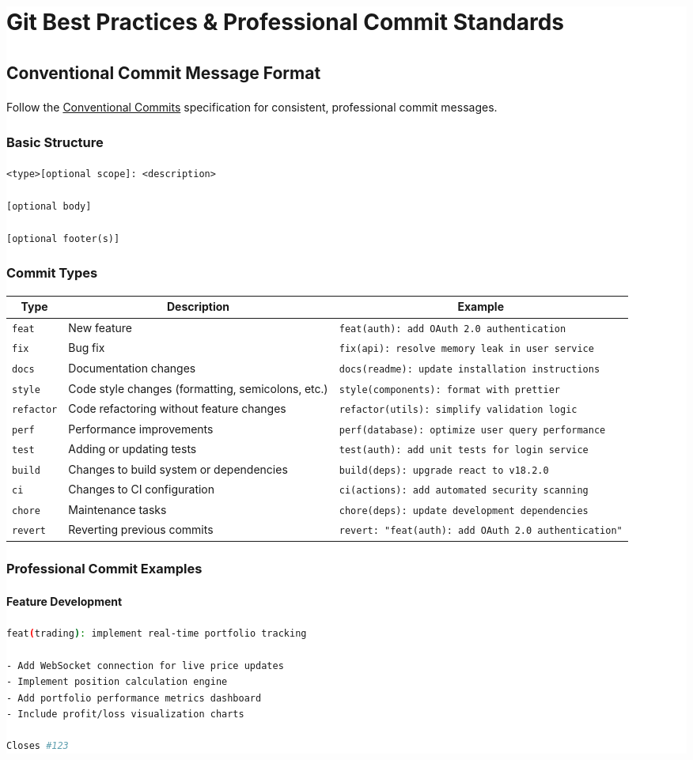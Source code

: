# Git Best Practices & Professional Commit Standards

## Conventional Commit Message Format

Follow the [Conventional Commits](https://www.conventionalcommits.org/) specification for consistent, professional commit messages.

### Basic Structure
```
<type>[optional scope]: <description>

[optional body]

[optional footer(s)]
```

### Commit Types

| Type | Description | Example |
|------|-------------|---------|
| `feat` | New feature | `feat(auth): add OAuth 2.0 authentication` |
| `fix` | Bug fix | `fix(api): resolve memory leak in user service` |
| `docs` | Documentation changes | `docs(readme): update installation instructions` |
| `style` | Code style changes (formatting, semicolons, etc.) | `style(components): format with prettier` |
| `refactor` | Code refactoring without feature changes | `refactor(utils): simplify validation logic` |
| `perf` | Performance improvements | `perf(database): optimize user query performance` |
| `test` | Adding or updating tests | `test(auth): add unit tests for login service` |
| `build` | Changes to build system or dependencies | `build(deps): upgrade react to v18.2.0` |
| `ci` | Changes to CI configuration | `ci(actions): add automated security scanning` |
| `chore` | Maintenance tasks | `chore(deps): update development dependencies` |
| `revert` | Reverting previous commits | `revert: "feat(auth): add OAuth 2.0 authentication"` |

### Professional Commit Examples

#### Feature Development
```bash
feat(trading): implement real-time portfolio tracking

- Add WebSocket connection for live price updates
- Implement position calculation engine
- Add portfolio performance metrics dashboard
- Include profit/loss visualization charts

Closes #123
```
